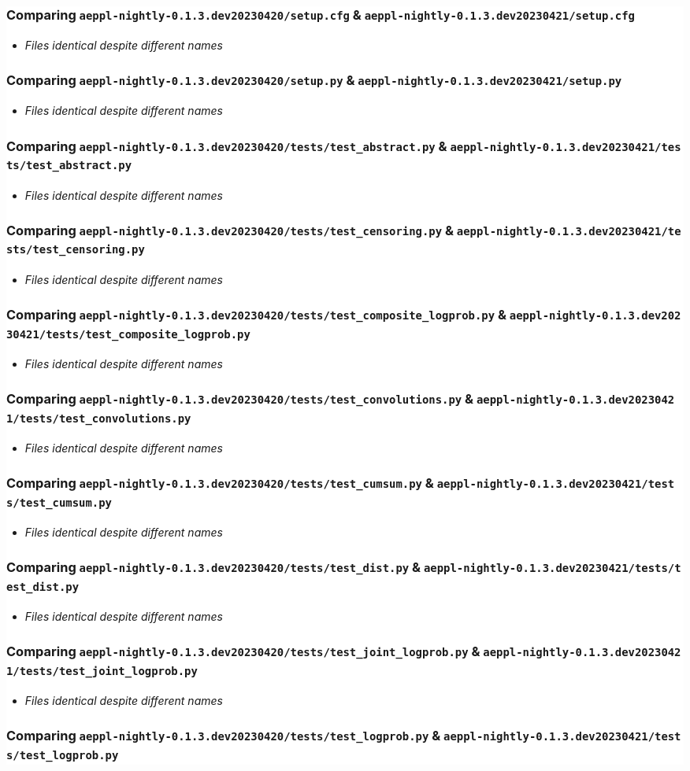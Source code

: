 ### Comparing `aeppl-nightly-0.1.3.dev20230420/setup.cfg` & `aeppl-nightly-0.1.3.dev20230421/setup.cfg`

 * *Files identical despite different names*

### Comparing `aeppl-nightly-0.1.3.dev20230420/setup.py` & `aeppl-nightly-0.1.3.dev20230421/setup.py`

 * *Files identical despite different names*

### Comparing `aeppl-nightly-0.1.3.dev20230420/tests/test_abstract.py` & `aeppl-nightly-0.1.3.dev20230421/tests/test_abstract.py`

 * *Files identical despite different names*

### Comparing `aeppl-nightly-0.1.3.dev20230420/tests/test_censoring.py` & `aeppl-nightly-0.1.3.dev20230421/tests/test_censoring.py`

 * *Files identical despite different names*

### Comparing `aeppl-nightly-0.1.3.dev20230420/tests/test_composite_logprob.py` & `aeppl-nightly-0.1.3.dev20230421/tests/test_composite_logprob.py`

 * *Files identical despite different names*

### Comparing `aeppl-nightly-0.1.3.dev20230420/tests/test_convolutions.py` & `aeppl-nightly-0.1.3.dev20230421/tests/test_convolutions.py`

 * *Files identical despite different names*

### Comparing `aeppl-nightly-0.1.3.dev20230420/tests/test_cumsum.py` & `aeppl-nightly-0.1.3.dev20230421/tests/test_cumsum.py`

 * *Files identical despite different names*

### Comparing `aeppl-nightly-0.1.3.dev20230420/tests/test_dist.py` & `aeppl-nightly-0.1.3.dev20230421/tests/test_dist.py`

 * *Files identical despite different names*

### Comparing `aeppl-nightly-0.1.3.dev20230420/tests/test_joint_logprob.py` & `aeppl-nightly-0.1.3.dev20230421/tests/test_joint_logprob.py`

 * *Files identical despite different names*

### Comparing `aeppl-nightly-0.1.3.dev20230420/tests/test_logprob.py` & `aeppl-nightly-0.1.3.dev20230421/tests/test_logprob.py`
